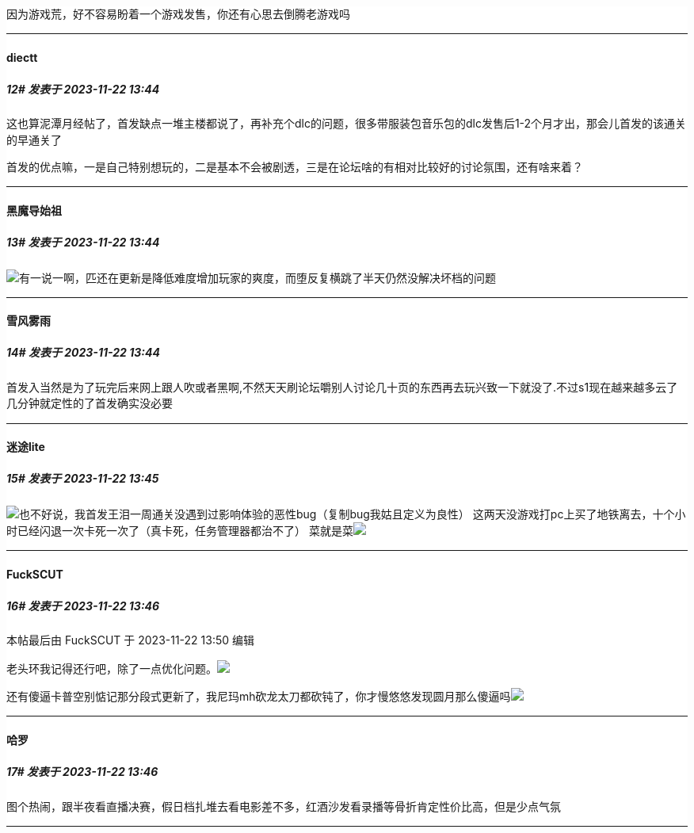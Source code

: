 因为游戏荒，好不容易盼着一个游戏发售，你还有心思去倒腾老游戏吗

*****

####  diectt  
##### 12#       发表于 2023-11-22 13:44

这也算泥潭月经帖了，首发缺点一堆主楼都说了，再补充个dlc的问题，很多带服装包音乐包的dlc发售后1-2个月才出，那会儿首发的该通关的早通关了

首发的优点嘛，一是自己特别想玩的，二是基本不会被剧透，三是在论坛啥的有相对比较好的讨论氛围，还有啥来着？

*****

####  黑魔导始祖  
##### 13#       发表于 2023-11-22 13:44

<img src="https://static.saraba1st.com/image/smiley/face2017/037.png" referrerpolicy="no-referrer">有一说一啊，匹还在更新是降低难度增加玩家的爽度，而堕反复横跳了半天仍然没解决坏档的问题

*****

####  雪风雾雨  
##### 14#       发表于 2023-11-22 13:44

首发入当然是为了玩完后来网上跟人吹或者黑啊,不然天天刷论坛嚼别人讨论几十页的东西再去玩兴致一下就没了.不过s1现在越来越多云了几分钟就定性的了首发确实没必要

*****

####  迷途lite  
##### 15#       发表于 2023-11-22 13:45

<img src="https://static.saraba1st.com/image/smiley/face2017/067.png" referrerpolicy="no-referrer">也不好说，我首发王泪一周通关没遇到过影响体验的恶性bug（复制bug我姑且定义为良性）
这两天没游戏打pc上买了地铁离去，十个小时已经闪退一次卡死一次了（真卡死，任务管理器都治不了）
菜就是菜<img src="https://static.saraba1st.com/image/smiley/face2017/067.png" referrerpolicy="no-referrer">

*****

####  FuckSCUT  
##### 16#       发表于 2023-11-22 13:46

 本帖最后由 FuckSCUT 于 2023-11-22 13:50 编辑 

老头环我记得还行吧，除了一点优化问题。<img src="https://static.saraba1st.com/image/smiley/face2017/067.png" referrerpolicy="no-referrer">

还有傻逼卡普空别惦记那分段式更新了，我尼玛mh砍龙太刀都砍钝了，你才慢悠悠发现圆月那么傻逼吗<img src="https://static.saraba1st.com/image/smiley/face2017/067.png" referrerpolicy="no-referrer">

*****

####  哈罗  
##### 17#       发表于 2023-11-22 13:46

图个热闹，跟半夜看直播决赛，假日档扎堆去看电影差不多，红酒沙发看录播等骨折肯定性价比高，但是少点气氛

*****
